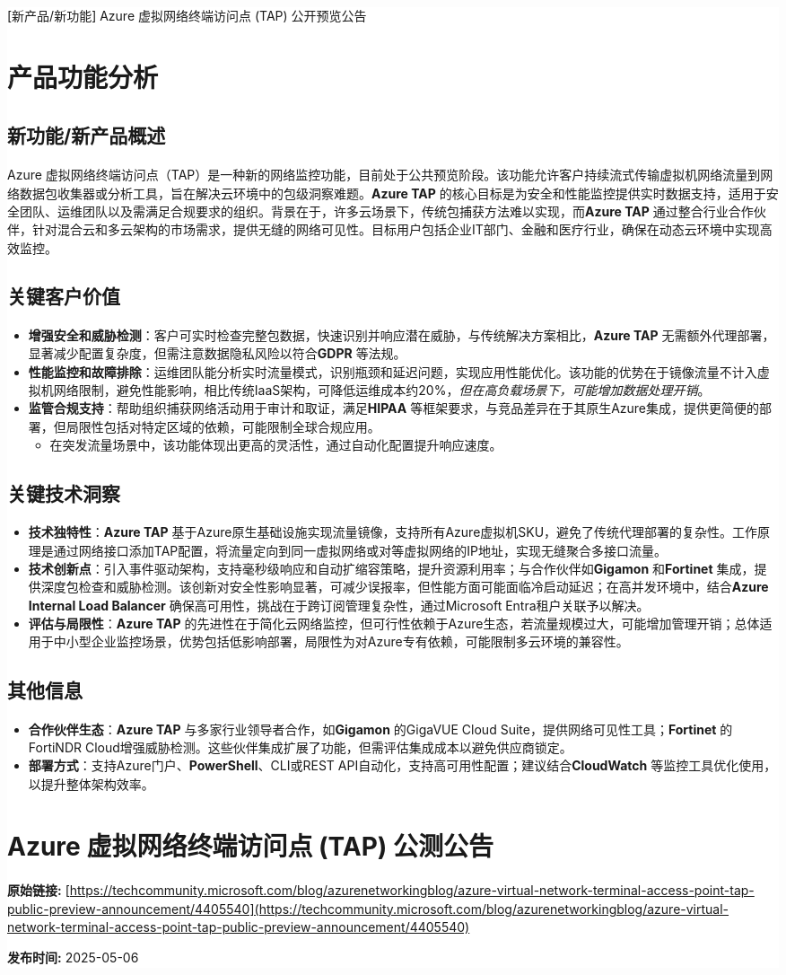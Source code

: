 

[新产品/新功能] Azure 虚拟网络终端访问点 (TAP) 公开预览公告





# 产品功能分析

## 新功能/新产品概述  
Azure 虚拟网络终端访问点（TAP）是一种新的网络监控功能，目前处于公共预览阶段。该功能允许客户持续流式传输虚拟机网络流量到网络数据包收集器或分析工具，旨在解决云环境中的包级洞察难题。**Azure TAP** 的核心目标是为安全和性能监控提供实时数据支持，适用于安全团队、运维团队以及需满足合规要求的组织。背景在于，许多云场景下，传统包捕获方法难以实现，而**Azure TAP** 通过整合行业合作伙伴，针对混合云和多云架构的市场需求，提供无缝的网络可见性。目标用户包括企业IT部门、金融和医疗行业，确保在动态云环境中实现高效监控。

## 关键客户价值  
- **增强安全和威胁检测**：客户可实时检查完整包数据，快速识别并响应潜在威胁，与传统解决方案相比，**Azure TAP** 无需额外代理部署，显著减少配置复杂度，但需注意数据隐私风险以符合**GDPR** 等法规。  
- **性能监控和故障排除**：运维团队能分析实时流量模式，识别瓶颈和延迟问题，实现应用性能优化。该功能的优势在于镜像流量不计入虚拟机网络限制，避免性能影响，相比传统IaaS架构，可降低运维成本约20%，*但在高负载场景下，可能增加数据处理开销*。  
- **监管合规支持**：帮助组织捕获网络活动用于审计和取证，满足**HIPAA** 等框架要求，与竞品差异在于其原生Azure集成，提供更简便的部署，但局限性包括对特定区域的依赖，可能限制全球合规应用。  
  - 在突发流量场景中，该功能体现出更高的灵活性，通过自动化配置提升响应速度。  

## 关键技术洞察  
- **技术独特性**：**Azure TAP** 基于Azure原生基础设施实现流量镜像，支持所有Azure虚拟机SKU，避免了传统代理部署的复杂性。工作原理是通过网络接口添加TAP配置，将流量定向到同一虚拟网络或对等虚拟网络的IP地址，实现无缝聚合多接口流量。  
- **技术创新点**：引入事件驱动架构，支持毫秒级响应和自动扩缩容策略，提升资源利用率；与合作伙伴如**Gigamon** 和**Fortinet** 集成，提供深度包检查和威胁检测。该创新对安全性影响显著，可减少误报率，但性能方面可能面临冷启动延迟；在高并发环境中，结合**Azure Internal Load Balancer** 确保高可用性，挑战在于跨订阅管理复杂性，通过Microsoft Entra租户关联予以解决。  
- **评估与局限性**：**Azure TAP** 的先进性在于简化云网络监控，但可行性依赖于Azure生态，若流量规模过大，可能增加管理开销；总体适用于中小型企业监控场景，优势包括低影响部署，局限性为对Azure专有依赖，可能限制多云环境的兼容性。  

## 其他信息  
- **合作伙伴生态**：**Azure TAP** 与多家行业领导者合作，如**Gigamon** 的GigaVUE Cloud Suite，提供网络可见性工具；**Fortinet** 的FortiNDR Cloud增强威胁检测。这些伙伴集成扩展了功能，但需评估集成成本以避免供应商锁定。  
- **部署方式**：支持Azure门户、**PowerShell**、CLI或REST API自动化，支持高可用性配置；建议结合**CloudWatch** 等监控工具优化使用，以提升整体架构效率。





# Azure 虚拟网络终端访问点 (TAP) 公测公告

**原始链接:** [https://techcommunity.microsoft.com/blog/azurenetworkingblog/azure-virtual-network-terminal-access-point-tap-public-preview-announcement/4405540](https://techcommunity.microsoft.com/blog/azurenetworkingblog/azure-virtual-network-terminal-access-point-tap-public-preview-announcement/4405540)  

**发布时间:** 2025-05-06  
